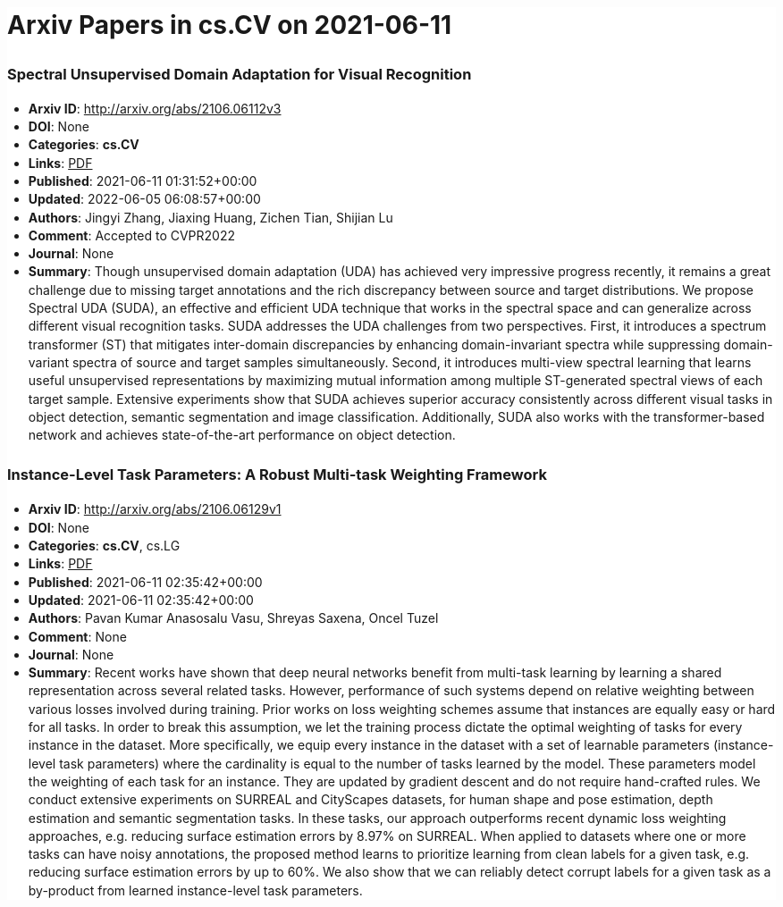 # Arxiv Papers in cs.CV on 2021-06-11
### Spectral Unsupervised Domain Adaptation for Visual Recognition
- **Arxiv ID**: http://arxiv.org/abs/2106.06112v3
- **DOI**: None
- **Categories**: **cs.CV**
- **Links**: [PDF](http://arxiv.org/pdf/2106.06112v3)
- **Published**: 2021-06-11 01:31:52+00:00
- **Updated**: 2022-06-05 06:08:57+00:00
- **Authors**: Jingyi Zhang, Jiaxing Huang, Zichen Tian, Shijian Lu
- **Comment**: Accepted to CVPR2022
- **Journal**: None
- **Summary**: Though unsupervised domain adaptation (UDA) has achieved very impressive progress recently, it remains a great challenge due to missing target annotations and the rich discrepancy between source and target distributions. We propose Spectral UDA (SUDA), an effective and efficient UDA technique that works in the spectral space and can generalize across different visual recognition tasks. SUDA addresses the UDA challenges from two perspectives. First, it introduces a spectrum transformer (ST) that mitigates inter-domain discrepancies by enhancing domain-invariant spectra while suppressing domain-variant spectra of source and target samples simultaneously. Second, it introduces multi-view spectral learning that learns useful unsupervised representations by maximizing mutual information among multiple ST-generated spectral views of each target sample. Extensive experiments show that SUDA achieves superior accuracy consistently across different visual tasks in object detection, semantic segmentation and image classification. Additionally, SUDA also works with the transformer-based network and achieves state-of-the-art performance on object detection.



### Instance-Level Task Parameters: A Robust Multi-task Weighting Framework
- **Arxiv ID**: http://arxiv.org/abs/2106.06129v1
- **DOI**: None
- **Categories**: **cs.CV**, cs.LG
- **Links**: [PDF](http://arxiv.org/pdf/2106.06129v1)
- **Published**: 2021-06-11 02:35:42+00:00
- **Updated**: 2021-06-11 02:35:42+00:00
- **Authors**: Pavan Kumar Anasosalu Vasu, Shreyas Saxena, Oncel Tuzel
- **Comment**: None
- **Journal**: None
- **Summary**: Recent works have shown that deep neural networks benefit from multi-task learning by learning a shared representation across several related tasks. However, performance of such systems depend on relative weighting between various losses involved during training. Prior works on loss weighting schemes assume that instances are equally easy or hard for all tasks. In order to break this assumption, we let the training process dictate the optimal weighting of tasks for every instance in the dataset. More specifically, we equip every instance in the dataset with a set of learnable parameters (instance-level task parameters) where the cardinality is equal to the number of tasks learned by the model. These parameters model the weighting of each task for an instance. They are updated by gradient descent and do not require hand-crafted rules. We conduct extensive experiments on SURREAL and CityScapes datasets, for human shape and pose estimation, depth estimation and semantic segmentation tasks. In these tasks, our approach outperforms recent dynamic loss weighting approaches, e.g. reducing surface estimation errors by 8.97% on SURREAL. When applied to datasets where one or more tasks can have noisy annotations, the proposed method learns to prioritize learning from clean labels for a given task, e.g. reducing surface estimation errors by up to 60%. We also show that we can reliably detect corrupt labels for a given task as a by-product from learned instance-level task parameters.
